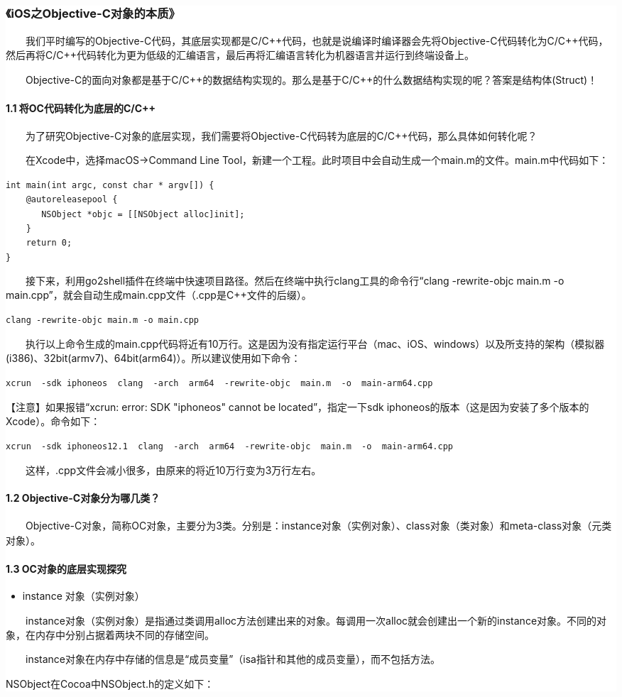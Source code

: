 ### 《iOS之Objective-C对象的本质》
&emsp;&emsp;我们平时编写的Objective-C代码，其底层实现都是C/C++代码，也就是说编译时编译器会先将Objective-C代码转化为C/C++代码，然后再将C/C++代码转化为更为低级的汇编语言，最后再将汇编语言转化为机器语言并运行到终端设备上。

&emsp;&emsp;Objective-C的面向对象都是基于C/C++的数据结构实现的。那么是基于C/C++的什么数据结构实现的呢？答案是结构体(Struct)！

#### 1.1 将OC代码转化为底层的C/C++

&emsp;&emsp;为了研究Objective-C对象的底层实现，我们需要将Objective-C代码转为底层的C/C++代码，那么具体如何转化呢？

&emsp;&emsp;在Xcode中，选择macOS->Command Line Tool，新建一个工程。此时项目中会自动生成一个main.m的文件。main.m中代码如下：

```
int main(int argc, const char * argv[]) {
    @autoreleasepool {
       NSObject *objc = [[NSObject alloc]init];
    }
    return 0;
}
```

&emsp;&emsp;接下来，利用go2shell插件在终端中快速项目路径。然后在终端中执行clang工具的命令行“clang -rewrite-objc main.m -o main.cpp”，就会自动生成main.cpp文件（.cpp是C++文件的后缀）。

```
clang -rewrite-objc main.m -o main.cpp
```

&emsp;&emsp;执行以上命令生成的main.cpp代码将近有10万行。这是因为没有指定运行平台（mac、iOS、windows）以及所支持的架构（模拟器(i386)、32bit(armv7)、64bit(arm64)）。所以建议使用如下命令：

```
xcrun  -sdk iphoneos  clang  -arch  arm64  -rewrite-objc  main.m  -o  main-arm64.cpp

```
【注意】如果报错“xcrun: error: SDK "iphoneos" cannot be located”，指定一下sdk iphoneos的版本（这是因为安装了多个版本的Xcode）。命令如下：

```
xcrun  -sdk iphoneos12.1  clang  -arch  arm64  -rewrite-objc  main.m  -o  main-arm64.cpp
```

&emsp;&emsp;这样，.cpp文件会减小很多，由原来的将近10万行变为3万行左右。

#### 1.2 Objective-C对象分为哪几类？

&emsp;&emsp;Objective-C对象，简称OC对象，主要分为3类。分别是：instance对象（实例对象）、class对象（类对象）和meta-class对象（元类对象）。

#### 1.3 OC对象的底层实现探究

* instance 对象（实例对象）

&emsp;&emsp;instance对象（实例对象）是指通过类调用alloc方法创建出来的对象。每调用一次alloc就会创建出一个新的instance对象。不同的对象，在内存中分别占据着两块不同的存储空间。

&emsp;&emsp;instance对象在内存中存储的信息是“成员变量”（isa指针和其他的成员变量），而不包括方法。


NSObject在Cocoa中NSObject.h的定义如下：

